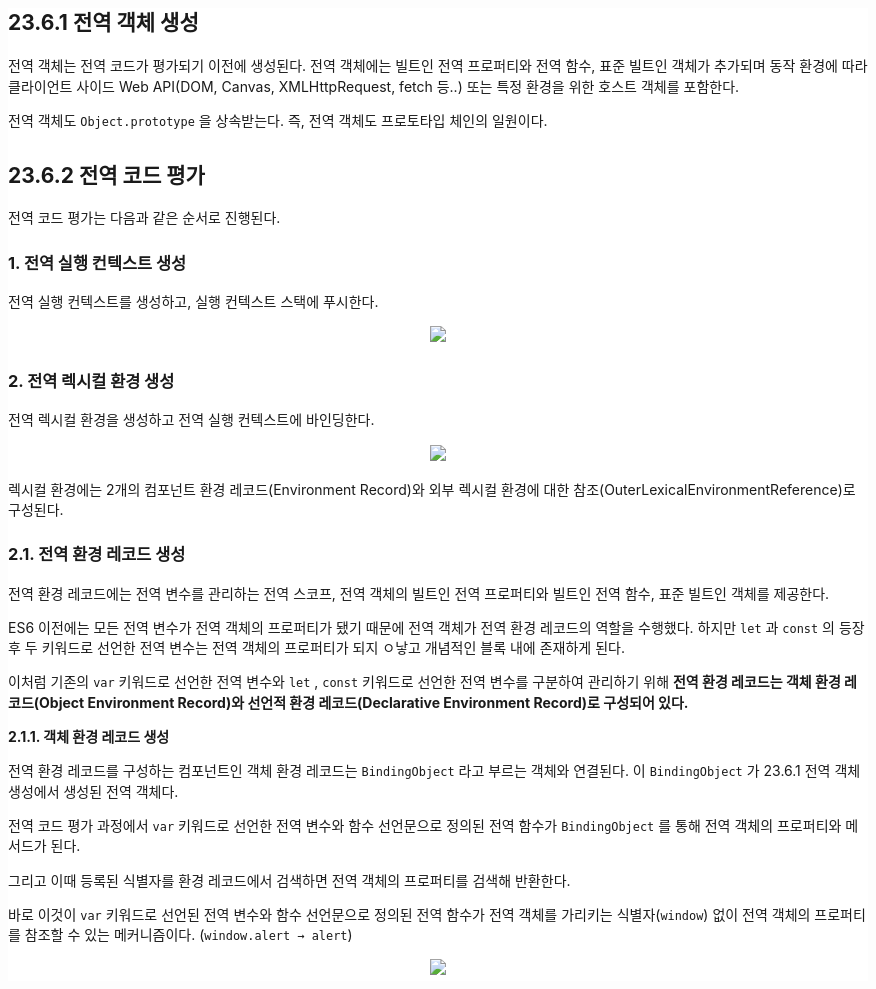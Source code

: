 ## 23.6.1 전역 객체 생성

전역 객체는 전역 코드가 평가되기 이전에 생성된다. 전역 객체에는 빌트인 전역 프로퍼티와 전역 함수, 표준 빌트인 객체가 추가되며 동작 환경에 따라 클라이언트 사이드 Web API(DOM, Canvas, XMLHttpRequest, fetch 등..) 또는 특정 환경을 위한 호스트 객체를 포함한다.

전역 객체도 `Object.prototype` 을 상속받는다. 즉, 전역 객체도 프로토타입 체인의 일원이다.

## 23.6.2 전역 코드 평가

전역 코드 평가는 다음과 같은 순서로 진행된다.

### 1. 전역 실행 컨텍스트 생성

전역 실행 컨텍스트를 생성하고, 실행 컨텍스트 스택에 푸시한다.

<p align='center'>
<img width = '300px' src='https://bl3302files.storage.live.com/y4mnOFPx0iUrJK5TqotuIfl6ZrsCS4yX5Vou2oCwFhe8DYc_mUB2VhB-kr_bSh7ZqXrOgPNWBI8X4JvPWcWGFoMY6FA75TBg632H-Fl7mbSRtcs7lsaTTlJiFp9RkElyH7Ruz1D4zRu2EcSg9AFGXWQvEFPltGrglE4B2_w1GUMZ_bdQ48lm1X2Xn98FYatgKVm?width=636&height=400&cropmode=none'>
</p>

### 2. 전역 렉시컬 환경 생성

전역 렉시컬 환경을 생성하고 전역 실행 컨텍스트에 바인딩한다.

<p align='center'>
<img width = '500px' src='https://bl3302files.storage.live.com/y4m-Bp9xiFcaBYNU7AZRNqoIpuHlj7_TzrTixMuTUhTbMGnAsrGobweU_5_QAF5YCzuLmt7dpm_idyYNlbKa2NBNow7DkNXBfY76GklkZZSjc4QuZnowRPtByRiaXCxYKawncfIJnf8A70KyfyzqqQtOb6GbUQMrdN_CsQmkxN18VFC1Rx8Nfy8Mv_qfd_5bnOA?width=1484&height=406&cropmode=none'>
</p>

렉시컬 환경에는 2개의 컴포넌트 환경 레코드(Environment Record)와 외부 렉시컬 환경에 대한 참조(OuterLexicalEnvironmentReference)로 구성된다.

### 2.1. 전역 환경 레코드 생성

전역 환경 레코드에는 전역 변수를 관리하는 전역 스코프, 전역 객체의 빌트인 전역 프로퍼티와 빌트인 전역 함수, 표준 빌트인 객체를 제공한다.

ES6 이전에는 모든 전역 변수가 전역 객체의 프로퍼티가 됐기 때문에 전역 객체가 전역 환경 레코드의 역할을 수행했다. 하지만 `let` 과 `const` 의 등장 후 두 키워드로 선언한 전역 변수는 전역 객체의 프로퍼티가 되지 ㅇ낳고 개념적인 블록 내에 존재하게 된다.

이처럼 기존의 `var` 키워드로 선언한 전역 변수와 `let` , `const` 키워드로 선언한 전역 변수를 구분하여 관리하기 위해 **전역 환경 레코드는 객체 환경 레코드(Object Environment Record)와 선언적 환경 레코드(Declarative Environment Record)로 구성되어 있다.**   

**2.1.1. 객체 환경 레코드 생성**

전역 환경 레코드를 구성하는 컴포넌트인 객체 환경 레코드는 `BindingObject` 라고 부르는 객체와 연결된다. 이 `BindingObject` 가 23.6.1 전역 객체 생성에서 생성된 전역 객체다.

전역 코드 평가 과정에서 `var` 키워드로 선언한 전역 변수와 함수 선언문으로 정의된 전역 함수가 `BindingObject` 를 통해 전역 객체의 프로퍼티와 메서드가 된다.

그리고 이때 등록된 식별자를 환경 레코드에서 검색하면 전역 객체의 프로퍼티를 검색해 반환한다.

바로 이것이 `var` 키워드로 선언된 전역 변수와 함수 선언문으로 정의된 전역 함수가 전역 객체를 가리키는 식별자(`window`) 없이 전역 객체의 프로퍼티를 참조할 수 있는 메커니즘이다. (`window.alert → alert`)

<p align='center'>
<img width = '700px' src='https://bl3302files.storage.live.com/y4mFmzhPxUDrKH1DvOX1tFR2ODOd9LYt7no_Zu7T6Cy-WLDvJxSKU7ESd1Tbny2C6zqgDxQKSY7GhmOE_T-wjRCTc2v3FkC_rgXPtNuHTUSqt76S3Pv-5nOKY1cK4iiNJPhUf7Faed7kw66J1qvBWnwFCezrvINFujinfU_55CpHln0JgNz6uT81RFrtaX_QnNb?width=2432&height=474&cropmode=none'>
</p>
